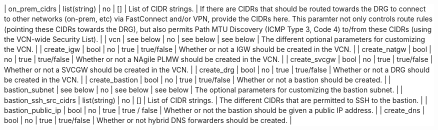 | on\_prem\_cidrs               | list(string) | no       | []            | List of CIDR strings.                                              | If there are CIDRs that should be routed towards the DRG to connect to other networks (on-prem, etc) via FastConnect and/or VPN, provide the CIDRs here.  This paramter not only controls route rules (pointing these CIDRs towards the DRG), but also permits Path MTU Discovery (ICMP Type 3, Code 4) to/from these CIDRs (using the VCN-wide Security List).          |
| vcn                           | see below    | no       | see below     | see below                                                          | The different optional parameters for customizing the VCN.                                                                                                                                                                                                                                                                                                               |
| create\_igw                   | bool         | no       | true          | true/false                                                         | Whether or not a IGW should be created in the VCN.                                                                                                                                                                                                                                                                                                                       |
| create\_natgw                 | bool         | no       | true          | true/false                                                         | Whether or not a NAgile PLMW should be created in the VCN.                                                                                                                                                                                                                                                                                                               |
| create\_svcgw                 | bool         | no       | true          | true/false                                                         | Whether or not a SVCGW should be created in the VCN.                                                                                                                                                                                                                                                                                                                     |
| create\_drg                   | bool         | no       | true          | true/false                                                         | Whether or not a DRG should be created in the VCN.                                                                                                                                                                                                                                                                                                                       |
| create\_bastion               | bool         | no       | true          | true/false                                                         | Whether or not a bastion should be created.                                                                                                                                                                                                                                                                                                                              |
| bastion\_subnet               | see below    | no       | see below     | see below                                                          | The optional parameters for customizing the bastion subnet.                                                                                                                                                                                                                                                                                                              |
| bastion\_ssh\_src\_cidrs      | list(string) | no       | []            | List of CIDR strings.                                              | The different CIDRs that are permitted to SSH to the bastion.                                                                                                                                                                                                                                                                                                            |
| bastion\_public\_ip           | bool         | no       | true          | true / false                                                       | Whether or not the bastion should be given a public IP address.                                                                                                                                                                                                                                                                                                          |
| create\_dns                   | bool         | no       | true          | true/false                                                         | Whether or not hybrid DNS forwarders should be created.                                                                                                                                                                                                                                                                                                                  |